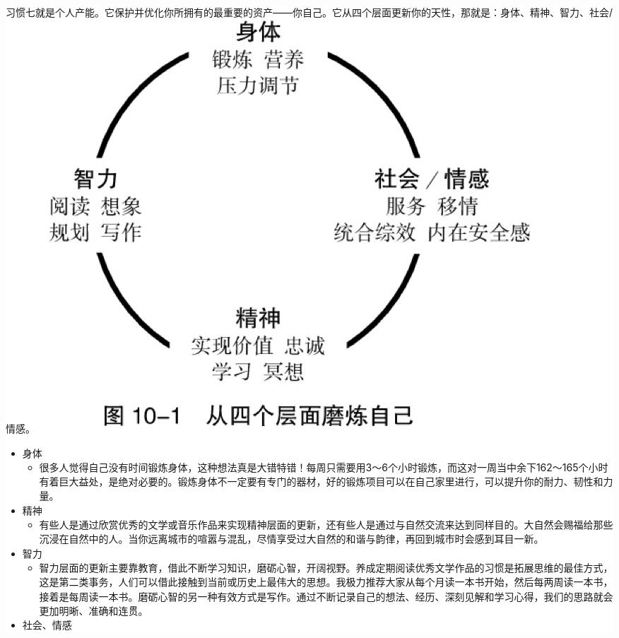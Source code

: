 习惯七就是个人产能。它保护并优化你所拥有的最重要的资产——你自己。它从四个层面更新你的天性，那就是：身体、精神、智力、社会/情感。![molian](read.assets/molian.png)

- 身体
  - 很多人觉得自己没有时间锻炼身体，这种想法真是大错特错！每周只需要用3～6个小时锻炼，而这对一周当中余下162～165个小时有着巨大益处，是绝对必要的。锻炼身体不一定要有专门的器材，好的锻炼项目可以在自己家里进行，可以提升你的耐力、韧性和力量。
- 精神
  - 有些人是通过欣赏优秀的文学或音乐作品来实现精神层面的更新，还有些人是通过与自然交流来达到同样目的。大自然会赐福给那些沉浸在自然中的人。当你远离城市的喧嚣与混乱，尽情享受过大自然的和谐与韵律，再回到城市时会感到耳目一新。
- 智力
  - 智力层面的更新主要靠教育，借此不断学习知识，磨砺心智，开阔视野。养成定期阅读优秀文学作品的习惯是拓展思维的最佳方式，这是第二类事务，人们可以借此接触到当前或历史上最伟大的思想。我极力推荐大家从每个月读一本书开始，然后每两周读一本书，接着是每周读一本书。磨砺心智的另一种有效方式是写作。通过不断记录自己的想法、经历、深刻见解和学习心得，我们的思路就会更加明晰、准确和连贯。
- 社会、情感
